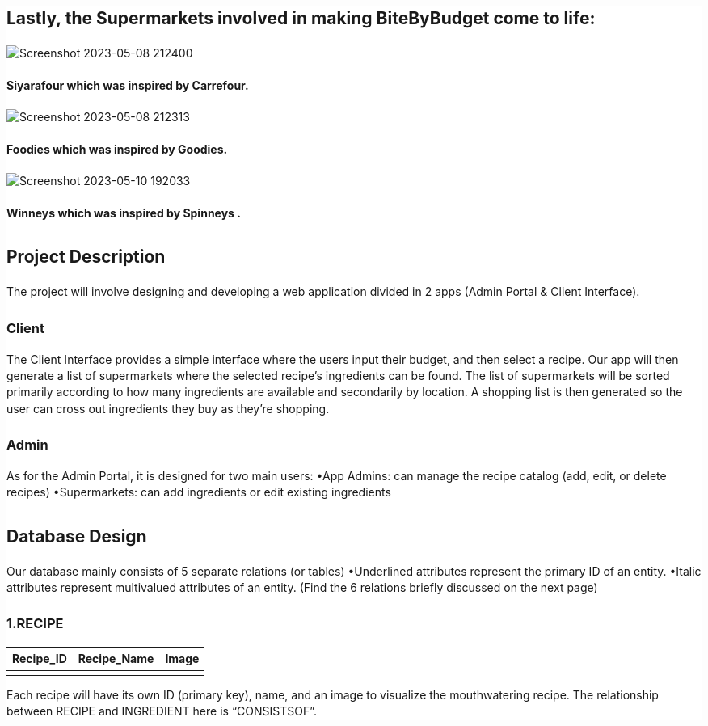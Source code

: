 ## Lastly, the Supermarkets involved in making BiteByBudget come to life:

<img width="461" alt="Screenshot 2023-05-08 212400" src="https://github.com/MahmoudJLB/BiteByBudget/assets/125236191/7ef237ed-0fd7-4f6c-aed5-e1a21cf32be7">


#### Siyarafour which was inspired by Carrefour.


<img width="426" alt="Screenshot 2023-05-08 212313" src="https://github.com/MahmoudJLB/BiteByBudget/assets/125236191/c6f4af99-4fcb-4ad3-bfbd-b2f0dee4cbfa">


#### Foodies which was inspired by Goodies.

<img width="348" alt="Screenshot 2023-05-10 192033" src="https://github.com/MahmoudJLB/BiteByBudget/assets/125236191/e96ee564-29de-44c2-b6f3-c2845e592e76">

####  Winneys which was inspired by Spinneys .

  

## Project Description
The project will involve designing and developing a web application divided in 2 apps (Admin Portal & Client Interface).

### Client
The Client Interface provides a simple interface where the users input their budget, and then select a recipe. Our app will then generate a list of supermarkets where the selected recipe’s ingredients can be found. The list of supermarkets will be sorted primarily according to how many ingredients are available and secondarily by location. A shopping list is then generated so the user can cross out ingredients they buy as they’re shopping.

  

### Admin

As for the Admin Portal, it is designed for two main users:
•App Admins: can manage the recipe catalog (add, edit, or delete recipes)
•Supermarkets: can add ingredients or edit existing ingredients

  

## Database Design

Our database mainly consists of 5 separate relations (or tables)
•Underlined attributes represent the primary ID of an entity.
•Italic attributes represent multivalued attributes of an entity.
(Find the 6 relations briefly discussed on the next page)

### 1.RECIPE
| Recipe_ID | Recipe_Name |Image|
|--|--|--|
|  |  |  |
Each recipe will have its own ID (primary key), name, and an image to visualize the mouthwatering recipe. The relationship between RECIPE and INGREDIENT here is “CONSISTSOF”.
